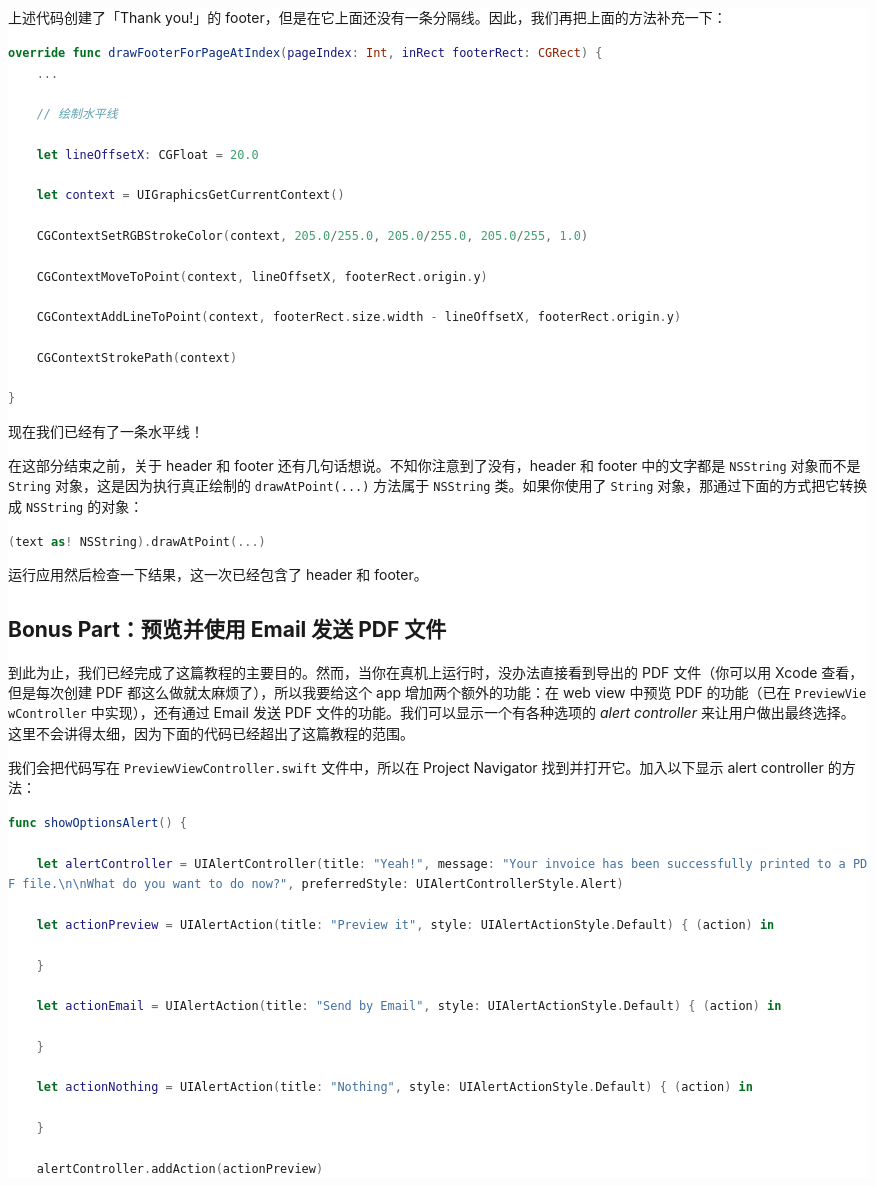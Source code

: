 上述代码创建了「Thank you!」的 footer，但是在它上面还没有一条分隔线。因此，我们再把上面的方法补充一下：

```swift
override func drawFooterForPageAtIndex(pageIndex: Int, inRect footerRect: CGRect) {
    ...

    // 绘制水平线

    let lineOffsetX: CGFloat = 20.0

    let context = UIGraphicsGetCurrentContext()

    CGContextSetRGBStrokeColor(context, 205.0/255.0, 205.0/255.0, 205.0/255, 1.0)

    CGContextMoveToPoint(context, lineOffsetX, footerRect.origin.y)

    CGContextAddLineToPoint(context, footerRect.size.width - lineOffsetX, footerRect.origin.y)

    CGContextStrokePath(context)

}
```

现在我们已经有了一条水平线！

在这部分结束之前，关于 header 和 footer 还有几句话想说。不知你注意到了没有，header 和 footer 中的文字都是 `NSString` 对象而不是 `String` 对象，这是因为执行真正绘制的 `drawAtPoint(...)` 方法属于 `NSString` 类。如果你使用了 `String` 对象，那通过下面的方式把它转换成 `NSString` 的对象：

```swift
(text as! NSString).drawAtPoint(...)
```

运行应用然后检查一下结果，这一次已经包含了 header 和 footer。

## Bonus Part：预览并使用 Email 发送 PDF 文件

到此为止，我们已经完成了这篇教程的主要目的。然而，当你在真机上运行时，没办法直接看到导出的 PDF 文件（你可以用 Xcode 查看，但是每次创建 PDF 都这么做就太麻烦了），所以我要给这个 app 增加两个额外的功能：在 web view 中预览 PDF 的功能（已在 `PreviewViewController` 中实现），还有通过 Email 发送 PDF 文件的功能。我们可以显示一个有各种选项的 _alert controller_ 来让用户做出最终选择。这里不会讲得太细，因为下面的代码已经超出了这篇教程的范围。

我们会把代码写在 `PreviewViewController.swift` 文件中，所以在 Project Navigator 找到并打开它。加入以下显示 alert controller 的方法：

```swift
func showOptionsAlert() {

    let alertController = UIAlertController(title: "Yeah!", message: "Your invoice has been successfully printed to a PDF file.\n\nWhat do you want to do now?", preferredStyle: UIAlertControllerStyle.Alert)

    let actionPreview = UIAlertAction(title: "Preview it", style: UIAlertActionStyle.Default) { (action) in

    }

    let actionEmail = UIAlertAction(title: "Send by Email", style: UIAlertActionStyle.Default) { (action) in

    }

    let actionNothing = UIAlertAction(title: "Nothing", style: UIAlertActionStyle.Default) { (action) in

    }

    alertController.addAction(actionPreview)

```